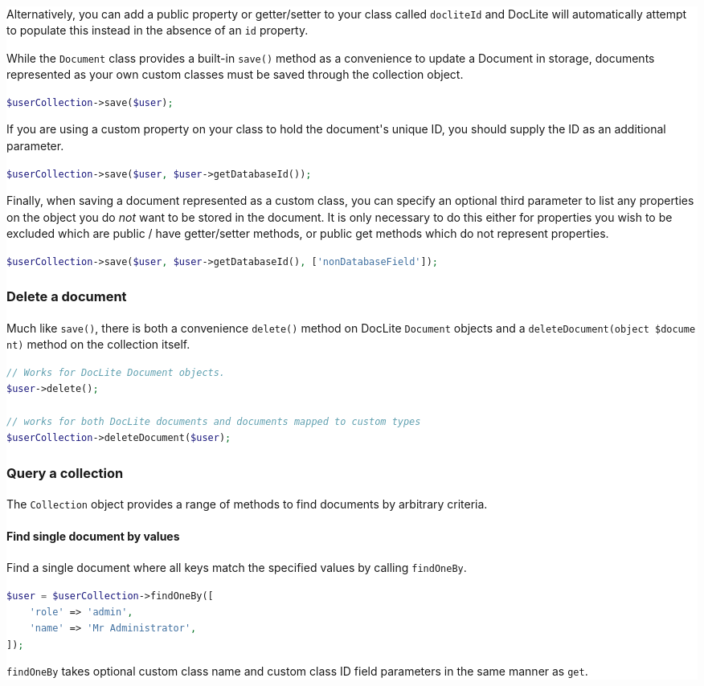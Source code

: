 Alternatively, you can add a public property or getter/setter to your class called `docliteId` 
and DocLite will automatically attempt to populate this instead in the absence of an `id` property. 

While the `Document` class provides a built-in `save()` method as a convenience to update a Document 
in storage, documents represented as your own custom classes must be saved through the collection object.

```php
$userCollection->save($user);
```

If you are using a custom property on your class to hold the document's unique ID, you 
should supply the ID as an additional parameter.

```php
$userCollection->save($user, $user->getDatabaseId());
```

Finally, when saving a document represented as a custom class, you can specify an optional 
third parameter to list any properties on the object you do _not_ want to be stored in the 
document. It is only necessary to do this either for properties you wish to be excluded which
are public / have getter/setter methods, or public get methods which do not represent properties.

```php
$userCollection->save($user, $user->getDatabaseId(), ['nonDatabaseField']);
```

### Delete a document

Much like `save()`, there is both a convenience `delete()` method on DocLite 
`Document` objects and a `deleteDocument(object $document)` method on the 
collection itself.

```php
// Works for DocLite Document objects.
$user->delete();

// works for both DocLite documents and documents mapped to custom types
$userCollection->deleteDocument($user);
```


### Query a collection

The `Collection` object provides a range of methods to find documents by arbitrary criteria.

#### Find single document by values
Find a single document where all keys match the specified values by calling `findOneBy`.

```php
$user = $userCollection->findOneBy([
    'role' => 'admin',
    'name' => 'Mr Administrator',
]);
```

`findOneBy` takes optional custom class name and custom class ID field parameters in the same 
manner as `get`.

